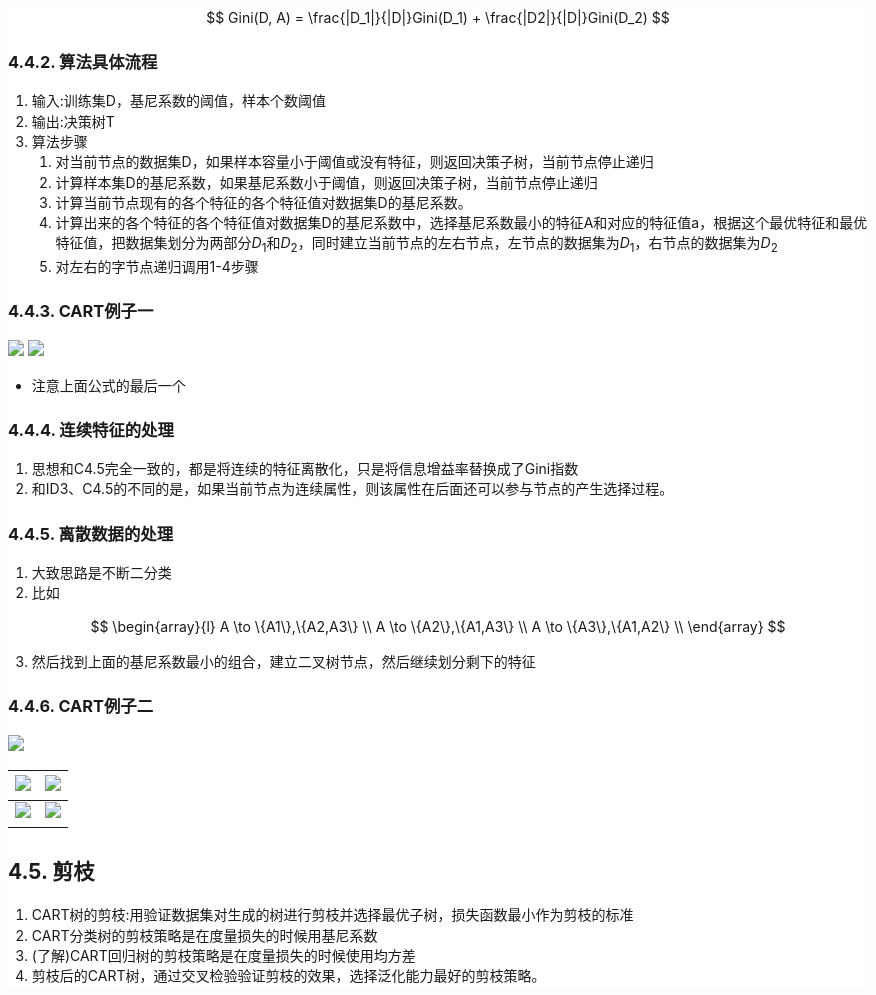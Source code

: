 $$
Gini(D, A) = \frac{|D_1|}{|D|}Gini(D_1) + \frac{|D2|}{|D|}Gini(D_2)
$$

### 4.4.2. 算法具体流程
1. 输入:训练集D，基尼系数的阈值，样本个数阈值
2. 输出:决策树T
3. 算法步骤
   1. 对当前节点的数据集D，如果样本容量小于阈值或没有特征，则返回决策子树，当前节点停止递归
   2. 计算样本集D的基尼系数，如果基尼系数小于阈值，则返回决策子树，当前节点停止递归
   3. 计算当前节点现有的各个特征的各个特征值对数据集D的基尼系数。
   4. 计算出来的各个特征的各个特征值对数据集D的基尼系数中，选择基尼系数最小的特征A和对应的特征值a，根据这个最优特征和最优特征值，把数据集划分为两部分$D_1$和$D_2$，同时建立当前节点的左右节点，左节点的数据集为$D_1$，右节点的数据集为$D_2$
   5. 对左右的字节点递归调用1-4步骤

### 4.4.3. CART例子一
![](https://spricoder.oss-cn-shanghai.aliyuncs.com/2020-Big-data-analysis/img/lec6/48.png)
![](https://spricoder.oss-cn-shanghai.aliyuncs.com/2020-Big-data-analysis/img/lec6/49.png)

- 注意上面公式的最后一个

### 4.4.4. 连续特征的处理
1. 思想和C4.5完全一致的，都是将连续的特征离散化，只是将信息增益率替换成了Gini指数
2. 和ID3、C4.5的不同的是，如果当前节点为连续属性，则该属性在后面还可以参与节点的产生选择过程。

### 4.4.5. 离散数据的处理
1. 大致思路是不断二分类
2. 比如

$$
\begin{array}{l}
   A \to \{A1\},\{A2,A3\} \\
   A \to \{A2\},\{A1,A3\} \\
   A \to \{A3\},\{A1,A2\} \\
\end{array}
$$

3. 然后找到上面的基尼系数最小的组合，建立二叉树节点，然后继续划分剩下的特征

### 4.4.6. CART例子二
![](https://spricoder.oss-cn-shanghai.aliyuncs.com/2020-Big-data-analysis/img/lec6/23.png)

| ![](https://spricoder.oss-cn-shanghai.aliyuncs.com/2020-Big-data-analysis/img/lec6/24.png) | ![](https://spricoder.oss-cn-shanghai.aliyuncs.com/2020-Big-data-analysis/img/lec6/25.png) |
| -------------------- | -------------------- |
| ![](https://spricoder.oss-cn-shanghai.aliyuncs.com/2020-Big-data-analysis/img/lec6/26.png) | ![](https://spricoder.oss-cn-shanghai.aliyuncs.com/2020-Big-data-analysis/img/lec6/27.png) |

## 4.5. 剪枝
1. CART树的剪枝:用验证数据集对生成的树进行剪枝并选择最优子树，损失函数最小作为剪枝的标准
2. CART分类树的剪枝策略是在度量损失的时候用基尼系数
3. (了解)CART回归树的剪枝策略是在度量损失的时候使用均方差
4. 剪枝后的CART树，通过交叉检验验证剪枝的效果，选择泛化能力最好的剪枝策略。
